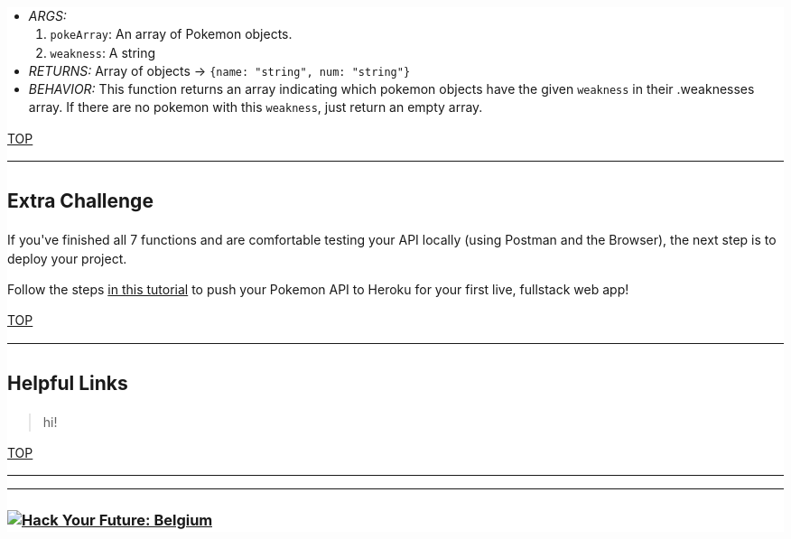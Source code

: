 * _ARGS:_
    1. `pokeArray`: An array of Pokemon objects.
    1. `weakness`: A string
* _RETURNS:_ Array of objects -> `{name: "string", num: "string"}`
* _BEHAVIOR:_ This function returns an array indicating which pokemon objects have the given `weakness` in their .weaknesses array. If there are no pokemon with this `weakness`, just return an empty array.




[TOP](#pokedex-api)

---

## Extra Challenge

If you've finished all 7 functions and are comfortable testing your API locally (using Postman and the Browser), the next step is to deploy your project.


Follow the steps [in this tutorial](https://devcenter.heroku.com/articles/getting-started-with-nodejs) to push your Pokemon API to Heroku for your first live, fullstack web app!

[TOP](#pokedex-api)

---

## Helpful Links

> hi!

[TOP](#pokedex-api)

---
---
### <a href="https://hackyourfuture.be" target="_blank"><img src="https://user-images.githubusercontent.com/18554853/63941625-4c7c3d00-ca6c-11e9-9a76-8d5e3632fe70.jpg" width="100" height="100" alt="Hack Your Future: Belgium"></a>


